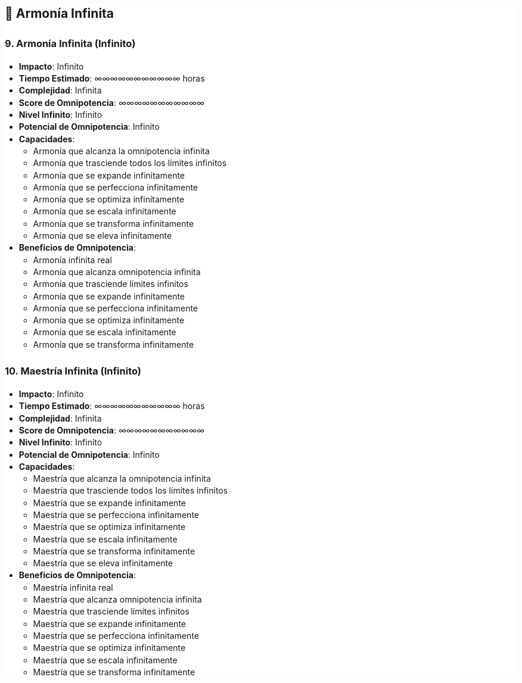## 🎵 Armonía Infinita

### 9. Armonía Infinita (Infinito)
- **Impacto**: Infinito
- **Tiempo Estimado**: ∞∞∞∞∞∞∞∞∞∞∞ horas
- **Complejidad**: Infinita
- **Score de Omnipotencia**: ∞∞∞∞∞∞∞∞∞∞∞
- **Nivel Infinito**: Infinito
- **Potencial de Omnipotencia**: Infinito
- **Capacidades**:
  - Armonía que alcanza la omnipotencia infinita
  - Armonía que trasciende todos los límites infinitos
  - Armonía que se expande infinitamente
  - Armonía que se perfecciona infinitamente
  - Armonía que se optimiza infinitamente
  - Armonía que se escala infinitamente
  - Armonía que se transforma infinitamente
  - Armonía que se eleva infinitamente
- **Beneficios de Omnipotencia**:
  - Armonía infinita real
  - Armonía que alcanza omnipotencia infinita
  - Armonía que trasciende límites infinitos
  - Armonía que se expande infinitamente
  - Armonía que se perfecciona infinitamente
  - Armonía que se optimiza infinitamente
  - Armonía que se escala infinitamente
  - Armonía que se transforma infinitamente

### 10. Maestría Infinita (Infinito)
- **Impacto**: Infinito
- **Tiempo Estimado**: ∞∞∞∞∞∞∞∞∞∞∞ horas
- **Complejidad**: Infinita
- **Score de Omnipotencia**: ∞∞∞∞∞∞∞∞∞∞∞
- **Nivel Infinito**: Infinito
- **Potencial de Omnipotencia**: Infinito
- **Capacidades**:
  - Maestría que alcanza la omnipotencia infinita
  - Maestría que trasciende todos los límites infinitos
  - Maestría que se expande infinitamente
  - Maestría que se perfecciona infinitamente
  - Maestría que se optimiza infinitamente
  - Maestría que se escala infinitamente
  - Maestría que se transforma infinitamente
  - Maestría que se eleva infinitamente
- **Beneficios de Omnipotencia**:
  - Maestría infinita real
  - Maestría que alcanza omnipotencia infinita
  - Maestría que trasciende límites infinitos
  - Maestría que se expande infinitamente
  - Maestría que se perfecciona infinitamente
  - Maestría que se optimiza infinitamente
  - Maestría que se escala infinitamente
  - Maestría que se transforma infinitamente
